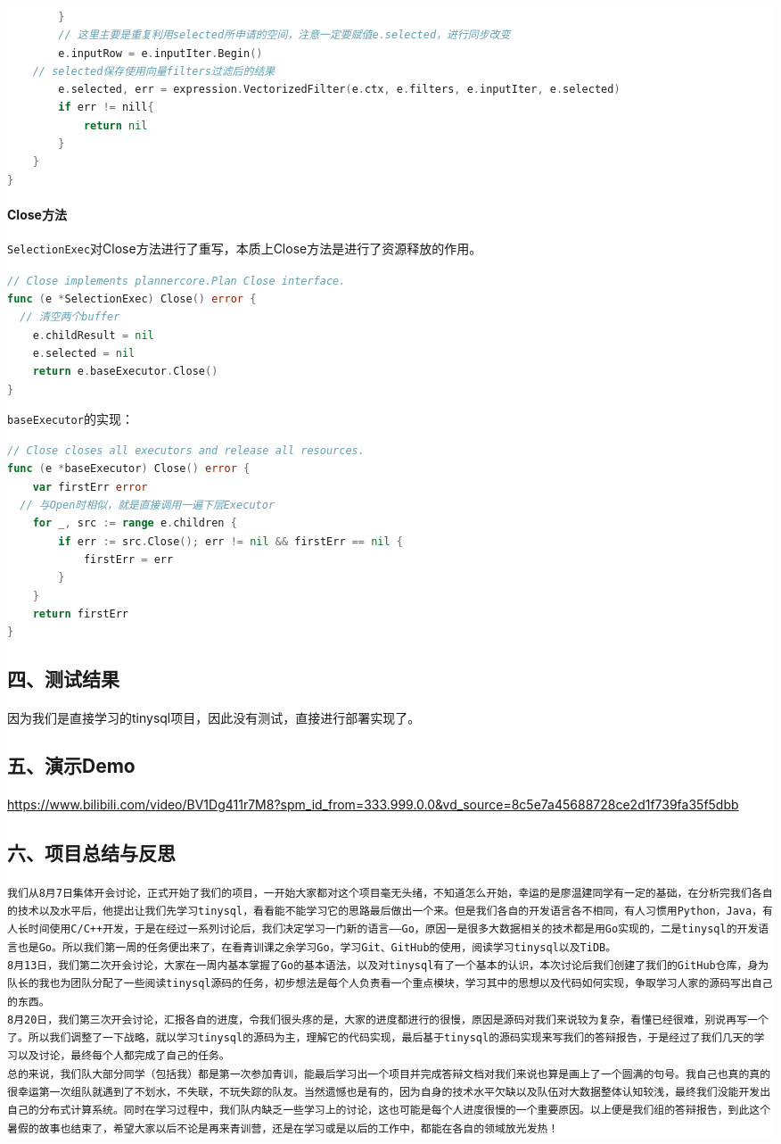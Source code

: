 ```go
		}
		// 这里主要是重复利用selected所申请的空间，注意一定要赋值e.selected，进行同步改变
		e.inputRow = e.inputIter.Begin()
	// selected保存使用向量filters过滤后的结果
		e.selected, err = expression.VectorizedFilter(e.ctx, e.filters, e.inputIter, e.selected)
		if err != nill{
			return nil
		}
	}
}
```
#### Close方法
`SelectionExec`对Close方法进行了重写，本质上Close方法是进行了资源释放的作用。

```go
// Close implements plannercore.Plan Close interface.
func (e *SelectionExec) Close() error {
  // 清空两个buffer
	e.childResult = nil
	e.selected = nil
	return e.baseExecutor.Close()
}
```
`baseExecutor`的实现：
```go
// Close closes all executors and release all resources.
func (e *baseExecutor) Close() error {
	var firstErr error
  // 与Open时相似，就是直接调用一遍下层Executor
	for _, src := range e.children {
		if err := src.Close(); err != nil && firstErr == nil {
			firstErr = err
		}
	}
	return firstErr
}
```
## 四、测试结果
因为我们是直接学习的tinysql项目，因此没有测试，直接进行部署实现了。
## 五、演示Demo

https://www.bilibili.com/video/BV1Dg411r7M8?spm_id_from=333.999.0.0&vd_source=8c5e7a45688728ce2d1f739fa35f5dbb

## 六、项目总结与反思

    我们从8月7日集体开会讨论，正式开始了我们的项目，一开始大家都对这个项目毫无头绪，不知道怎么开始，幸运的是廖温建同学有一定的基础，在分析完我们各自的技术以及水平后，他提出让我们先学习tinysql，看看能不能学习它的思路最后做出一个来。但是我们各自的开发语言各不相同，有人习惯用Python，Java，有人长时间使用C/C++开发，于是在经过一系列讨论后，我们决定学习一门新的语言——Go，原因一是很多大数据相关的技术都是用Go实现的，二是tinysql的开发语言也是Go。所以我们第一周的任务便出来了，在看青训课之余学习Go，学习Git、GitHub的使用，阅读学习tinysql以及TiDB。
    8月13日，我们第二次开会讨论，大家在一周内基本掌握了Go的基本语法，以及对tinysql有了一个基本的认识，本次讨论后我们创建了我们的GitHub仓库，身为队长的我也为团队分配了一些阅读tinysql源码的任务，初步想法是每个人负责看一个重点模块，学习其中的思想以及代码如何实现，争取学习人家的源码写出自己的东西。
    8月20日，我们第三次开会讨论，汇报各自的进度，令我们很头疼的是，大家的进度都进行的很慢，原因是源码对我们来说较为复杂，看懂已经很难，别说再写一个了。所以我们调整了一下战略，就以学习tinysql的源码为主，理解它的代码实现，最后基于tinysql的源码实现来写我们的答辩报告，于是经过了我们几天的学习以及讨论，最终每个人都完成了自己的任务。
    总的来说，我们队大部分同学（包括我）都是第一次参加青训，能最后学习出一个项目并完成答辩文档对我们来说也算是画上了一个圆满的句号。我自己也真的真的很幸运第一次组队就遇到了不划水，不失联，不玩失踪的队友。当然遗憾也是有的，因为自身的技术水平欠缺以及队伍对大数据整体认知较浅，最终我们没能开发出自己的分布式计算系统。同时在学习过程中，我们队内缺乏一些学习上的讨论，这也可能是每个人进度很慢的一个重要原因。以上便是我们组的答辩报告，到此这个暑假的故事也结束了，希望大家以后不论是再来青训营，还是在学习或是以后的工作中，都能在各自的领域放光发热！
    


